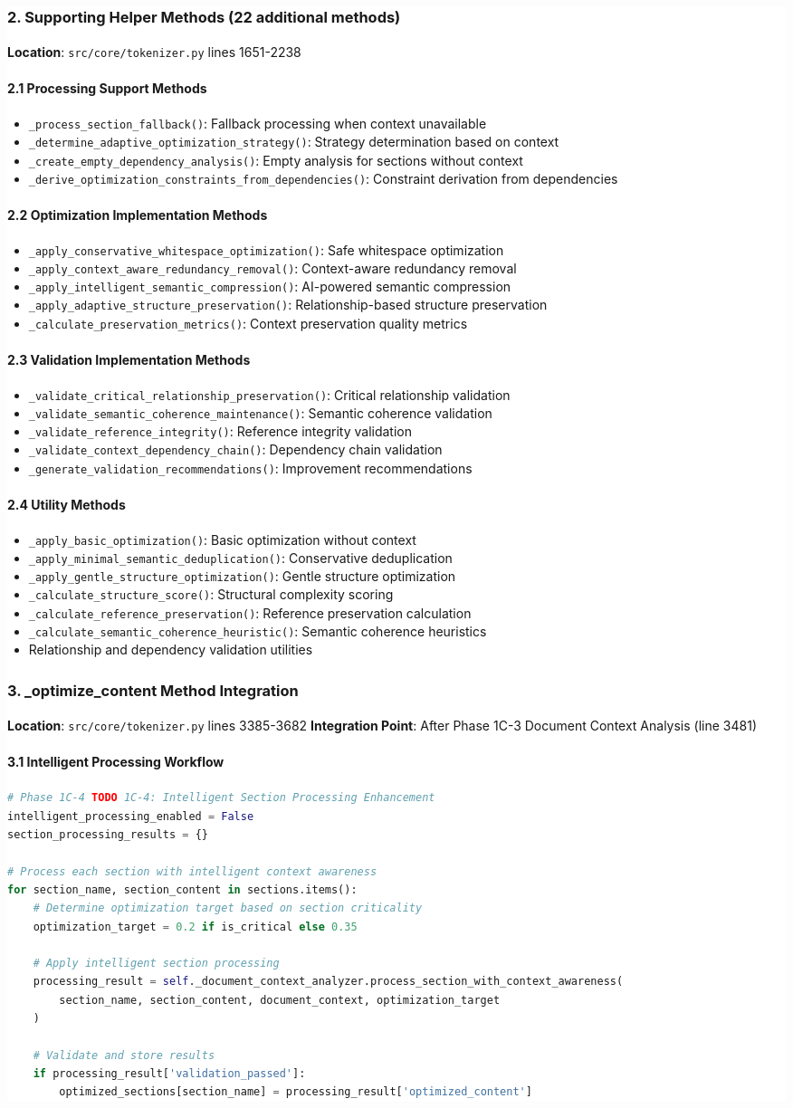 ### 2. Supporting Helper Methods (22 additional methods)
**Location**: `src/core/tokenizer.py` lines 1651-2238

#### 2.1 Processing Support Methods
- `_process_section_fallback()`: Fallback processing when context unavailable
- `_determine_adaptive_optimization_strategy()`: Strategy determination based on context
- `_create_empty_dependency_analysis()`: Empty analysis for sections without context
- `_derive_optimization_constraints_from_dependencies()`: Constraint derivation from dependencies

#### 2.2 Optimization Implementation Methods
- `_apply_conservative_whitespace_optimization()`: Safe whitespace optimization
- `_apply_context_aware_redundancy_removal()`: Context-aware redundancy removal
- `_apply_intelligent_semantic_compression()`: AI-powered semantic compression
- `_apply_adaptive_structure_preservation()`: Relationship-based structure preservation
- `_calculate_preservation_metrics()`: Context preservation quality metrics

#### 2.3 Validation Implementation Methods
- `_validate_critical_relationship_preservation()`: Critical relationship validation
- `_validate_semantic_coherence_maintenance()`: Semantic coherence validation
- `_validate_reference_integrity()`: Reference integrity validation
- `_validate_context_dependency_chain()`: Dependency chain validation
- `_generate_validation_recommendations()`: Improvement recommendations

#### 2.4 Utility Methods
- `_apply_basic_optimization()`: Basic optimization without context
- `_apply_minimal_semantic_deduplication()`: Conservative deduplication
- `_apply_gentle_structure_optimization()`: Gentle structure optimization
- `_calculate_structure_score()`: Structural complexity scoring
- `_calculate_reference_preservation()`: Reference preservation calculation
- `_calculate_semantic_coherence_heuristic()`: Semantic coherence heuristics
- Relationship and dependency validation utilities

### 3. _optimize_content Method Integration
**Location**: `src/core/tokenizer.py` lines 3385-3682
**Integration Point**: After Phase 1C-3 Document Context Analysis (line 3481)

#### 3.1 Intelligent Processing Workflow
```python
# Phase 1C-4 TODO 1C-4: Intelligent Section Processing Enhancement
intelligent_processing_enabled = False
section_processing_results = {}

# Process each section with intelligent context awareness
for section_name, section_content in sections.items():
    # Determine optimization target based on section criticality
    optimization_target = 0.2 if is_critical else 0.35
    
    # Apply intelligent section processing
    processing_result = self._document_context_analyzer.process_section_with_context_awareness(
        section_name, section_content, document_context, optimization_target
    )
    
    # Validate and store results
    if processing_result['validation_passed']:
        optimized_sections[section_name] = processing_result['optimized_content']
```
